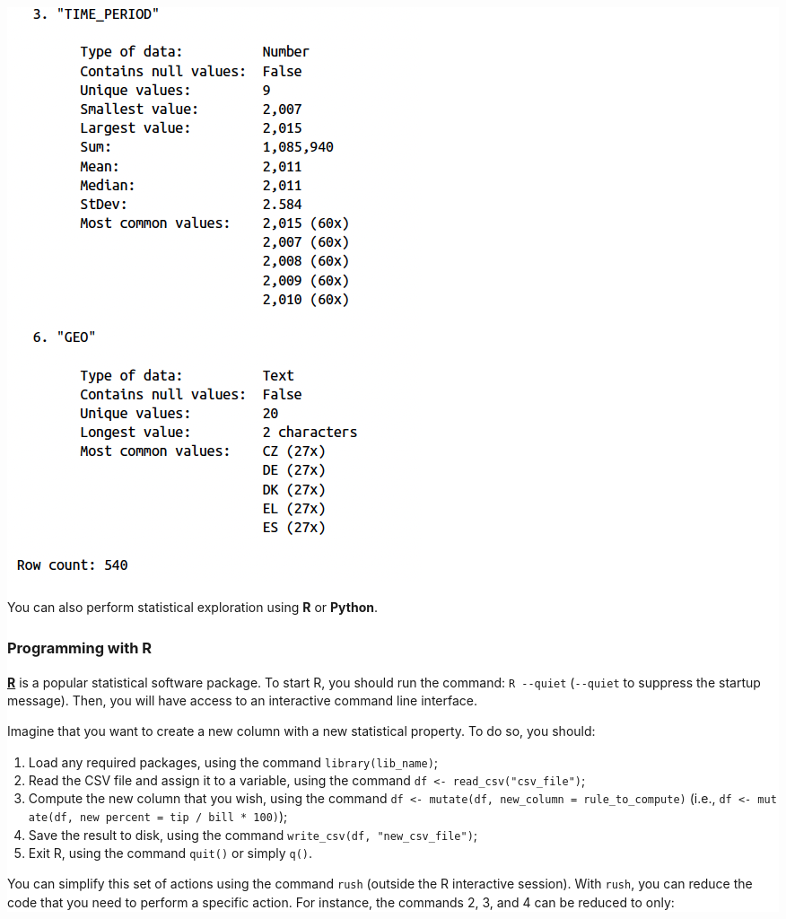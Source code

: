 ![Result of executing `csvstat venture.csv -c 3, GEO`](images/example3.png)

You can also perform statistical exploration using **R** or **Python**.


### Programming with R

[**R**](https://www.r-project.org/) is a popular statistical software package. To start R, you should run the command: `R --quiet` (`--quiet` to suppress the startup message). Then, you will have access to an interactive command line interface.

Imagine that you want to create a new column with a new statistical property. To do so, you should:

1. Load any required packages, using the command `library(lib_name)`;
2. Read the CSV file and assign it to a variable, using the command `df <- read_csv("csv_file")`;
3. Compute the new column that you wish, using the command `df <- mutate(df, new_column = rule_to_compute)` (i.e., `df <- mutate(df, new percent = tip / bill * 100)`);
4. Save the result to disk, using the command `write_csv(df, "new_csv_file")`;
5. Exit R, using the command `quit()` or simply `q()`.

You can simplify this set of actions using the command `rush` (outside the R interactive session). With `rush`, you can reduce the code that you need to perform a specific action. For instance, the commands 2, 3, and 4 can be reduced to only:
